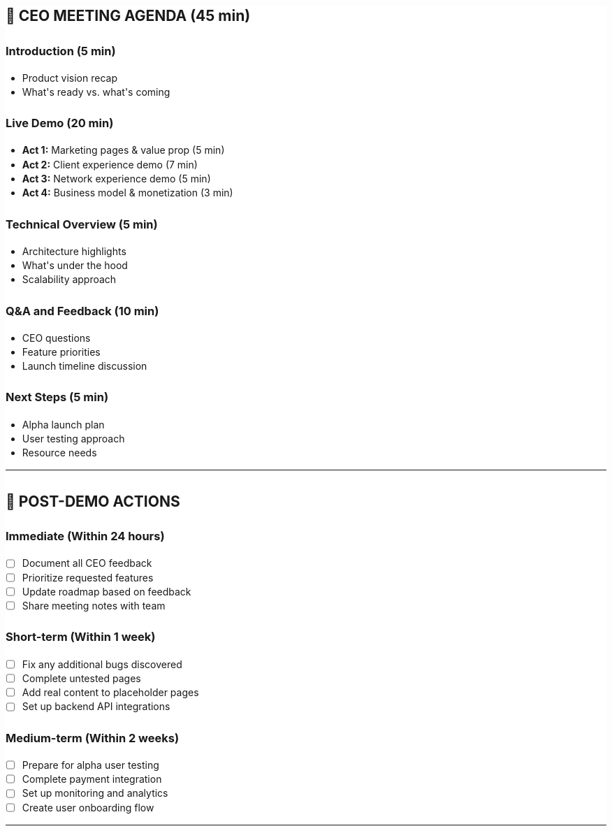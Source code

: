
## 🎯 CEO MEETING AGENDA (45 min)

### Introduction (5 min)
- Product vision recap
- What's ready vs. what's coming

### Live Demo (20 min)
- **Act 1:** Marketing pages & value prop (5 min)
- **Act 2:** Client experience demo (7 min)
- **Act 3:** Network experience demo (5 min)
- **Act 4:** Business model & monetization (3 min)

### Technical Overview (5 min)
- Architecture highlights
- What's under the hood
- Scalability approach

### Q&A and Feedback (10 min)
- CEO questions
- Feature priorities
- Launch timeline discussion

### Next Steps (5 min)
- Alpha launch plan
- User testing approach
- Resource needs

---

## 🚀 POST-DEMO ACTIONS

### Immediate (Within 24 hours)
- [ ] Document all CEO feedback
- [ ] Prioritize requested features
- [ ] Update roadmap based on feedback
- [ ] Share meeting notes with team

### Short-term (Within 1 week)
- [ ] Fix any additional bugs discovered
- [ ] Complete untested pages
- [ ] Add real content to placeholder pages
- [ ] Set up backend API integrations

### Medium-term (Within 2 weeks)
- [ ] Prepare for alpha user testing
- [ ] Complete payment integration
- [ ] Set up monitoring and analytics
- [ ] Create user onboarding flow

---